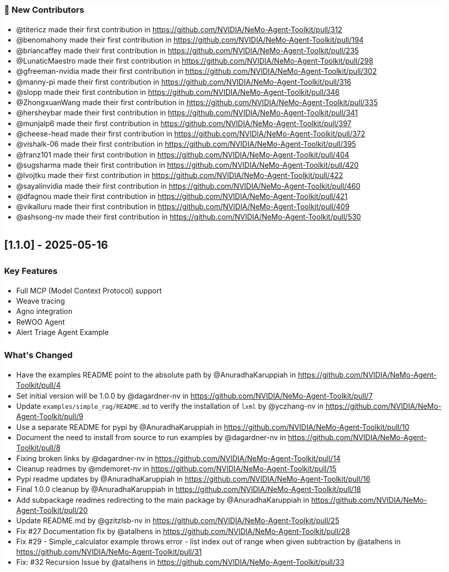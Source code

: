 
### 🙌 New Contributors
* @titericz made their first contribution in https://github.com/NVIDIA/NeMo-Agent-Toolkit/pull/312
* @benomahony made their first contribution in https://github.com/NVIDIA/NeMo-Agent-Toolkit/pull/194
* @briancaffey made their first contribution in https://github.com/NVIDIA/NeMo-Agent-Toolkit/pull/235
* @LunaticMaestro made their first contribution in https://github.com/NVIDIA/NeMo-Agent-Toolkit/pull/298
* @gfreeman-nvidia made their first contribution in https://github.com/NVIDIA/NeMo-Agent-Toolkit/pull/302
* @manny-pi made their first contribution in https://github.com/NVIDIA/NeMo-Agent-Toolkit/pull/316
* @slopp made their first contribution in https://github.com/NVIDIA/NeMo-Agent-Toolkit/pull/346
* @ZhongxuanWang made their first contribution in https://github.com/NVIDIA/NeMo-Agent-Toolkit/pull/335
* @hersheybar made their first contribution in https://github.com/NVIDIA/NeMo-Agent-Toolkit/pull/341
* @munjalp6 made their first contribution in https://github.com/NVIDIA/NeMo-Agent-Toolkit/pull/397
* @cheese-head made their first contribution in https://github.com/NVIDIA/NeMo-Agent-Toolkit/pull/372
* @vishalk-06 made their first contribution in https://github.com/NVIDIA/NeMo-Agent-Toolkit/pull/395
* @franz101 made their first contribution in https://github.com/NVIDIA/NeMo-Agent-Toolkit/pull/404
* @sugsharma made their first contribution in https://github.com/NVIDIA/NeMo-Agent-Toolkit/pull/420
* @lvojtku made their first contribution in https://github.com/NVIDIA/NeMo-Agent-Toolkit/pull/422
* @sayalinvidia made their first contribution in https://github.com/NVIDIA/NeMo-Agent-Toolkit/pull/460
* @dfagnou made their first contribution in https://github.com/NVIDIA/NeMo-Agent-Toolkit/pull/421
* @vikalluru made their first contribution in https://github.com/NVIDIA/NeMo-Agent-Toolkit/pull/409
* @ashsong-nv made their first contribution in https://github.com/NVIDIA/NeMo-Agent-Toolkit/pull/530

## [1.1.0] - 2025-05-16
### Key Features
- Full MCP (Model Context Protocol) support
- Weave tracing
- Agno integration
- ReWOO Agent
- Alert Triage Agent Example

### What's Changed
* Have the examples README point to the absolute path by @AnuradhaKaruppiah in https://github.com/NVIDIA/NeMo-Agent-Toolkit/pull/4
* Set initial version will be 1.0.0 by @dagardner-nv in https://github.com/NVIDIA/NeMo-Agent-Toolkit/pull/7
* Update `examples/simple_rag/README.md` to verify the installation of `lxml` by @yczhang-nv in https://github.com/NVIDIA/NeMo-Agent-Toolkit/pull/9
* Use a separate README for pypi by @AnuradhaKaruppiah in https://github.com/NVIDIA/NeMo-Agent-Toolkit/pull/10
* Document the need to install from source to run examples by @dagardner-nv in https://github.com/NVIDIA/NeMo-Agent-Toolkit/pull/8
* Fixing broken links by @dagardner-nv in https://github.com/NVIDIA/NeMo-Agent-Toolkit/pull/14
* Cleanup readmes by @mdemoret-nv in https://github.com/NVIDIA/NeMo-Agent-Toolkit/pull/15
* Pypi readme updates by @AnuradhaKaruppiah in https://github.com/NVIDIA/NeMo-Agent-Toolkit/pull/16
* Final 1.0.0 cleanup by @AnuradhaKaruppiah in https://github.com/NVIDIA/NeMo-Agent-Toolkit/pull/18
* Add subpackage readmes redirecting to the main package by @AnuradhaKaruppiah in https://github.com/NVIDIA/NeMo-Agent-Toolkit/pull/20
* Update README.md by @gzitzlsb-nv in https://github.com/NVIDIA/NeMo-Agent-Toolkit/pull/25
* Fix #27 Documentation fix by @atalhens in https://github.com/NVIDIA/NeMo-Agent-Toolkit/pull/28
* Fix #29 - Simple_calculator example throws error - list index out of range when given subtraction by @atalhens in https://github.com/NVIDIA/NeMo-Agent-Toolkit/pull/31
* Fix: #32 Recursion Issue by @atalhens in https://github.com/NVIDIA/NeMo-Agent-Toolkit/pull/33